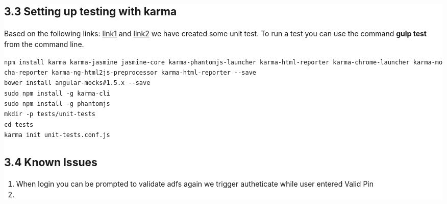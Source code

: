 ## 3.3 Setting up testing with karma 
Based on the following links: [link1](http://mcgivery.com/unit-testing-ionic-app) and [link2](http://gonehybrid.com/how-to-write-automated-tests-for-your-ionic-app-part-2/) we have created some unit test. To run a test you can use the command **gulp test** from the command line.

```
npm install karma karma-jasmine jasmine-core karma-phantomjs-launcher karma-html-reporter karma-chrome-launcher karma-mocha-reporter karma-ng-html2js-preprocessor karma-html-reporter --save
bower install angular-mocks#1.5.x --save
sudo npm install -g karma-cli
sudo npm install -g phantomjs
mkdir -p tests/unit-tests
cd tests
karma init unit-tests.conf.js
```

## 3.4 Known Issues
1. When login you can be prompted to validate adfs again we trigger autheticate while user entered Valid Pin
2. 
